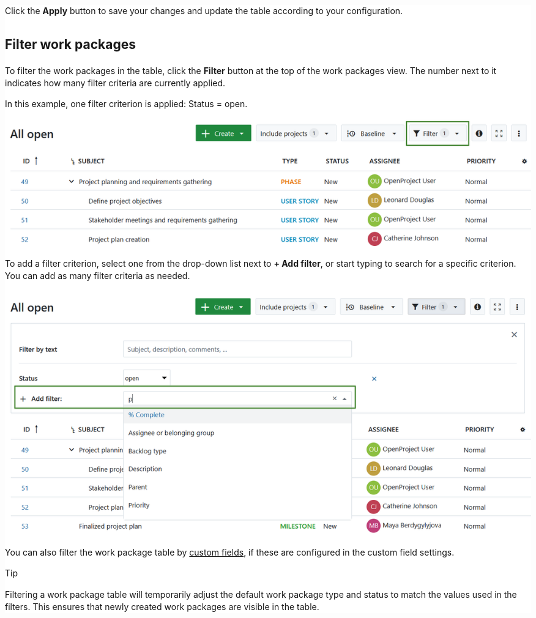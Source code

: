 Click the **Apply** button to save your changes and update the table according to your configuration.

## Filter work packages

To filter the work packages in the table, click the **Filter** button at the top of the work packages view. The number next to it indicates how many filter criteria are currently applied.

In this example, one filter criterion is applied: Status = open.

![Filter button in work packages table in OpenProject](openproject_user_guide_wp_table_filter_button.png)

To add a filter criterion, select one from the drop-down list next to **+ Add filter**, or start typing to search for a specific criterion. You can add as many filter criteria as needed.

![Form to add new filters to a work package table in OpenProject](openproject_user_guide_wp_table_filter_add_new.png)

You can also filter the work package table by [custom fields](../../../system-admin-guide/custom-fields), if these are configured in the custom field settings.

> [!TIP]
> Filtering a work package table will temporarily adjust the default work package type and status to match the values used in the filters. This ensures that newly created work packages are visible in the table.
